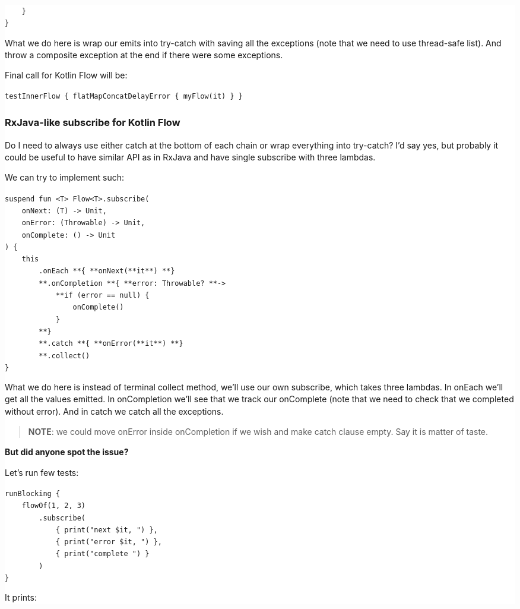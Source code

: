         }
    }

What we do here is wrap our emits into try-catch with saving all the exceptions (note that we need to use thread-safe list). And throw a composite exception at the end if there were some exceptions.

Final call for Kotlin Flow will be:

    testInnerFlow { flatMapConcatDelayError { myFlow(it) } }

### RxJava-like subscribe for Kotlin Flow

Do I need to always use either catch at the bottom of each chain or wrap everything into try-catch? I’d say yes, but probably it could be useful to have similar API as in RxJava and have single subscribe with three lambdas.

We can try to implement such:

    suspend fun <T> Flow<T>.subscribe(
        onNext: (T) -> Unit,
        onError: (Throwable) -> Unit,
        onComplete: () -> Unit
    ) {
        this
            .onEach **{ **onNext(**it**) **}
            **.onCompletion **{ **error: Throwable? **->
                **if (error == null) {
                    onComplete()
                }
            **}
            **.catch **{ **onError(**it**) **}
            **.collect()
    }

What we do here is instead of terminal collect method, we’ll use our own subscribe, which takes three lambdas.
In onEach we’ll get all the values emitted. In onCompletion we’ll see that we track our onComplete (note that we need to check that we completed without error). And in catch we catch all the exceptions.
> **NOTE**: we could move onError inside onCompletion if we wish and make catch clause empty. Say it is matter of taste.

**But did anyone spot the issue?**

Let’s run few tests:

    runBlocking {
        flowOf(1, 2, 3)
            .subscribe(
                { print("next $it, ") },
                { print("error $it, ") },
                { print("complete ") }
            )
    }

It prints:
